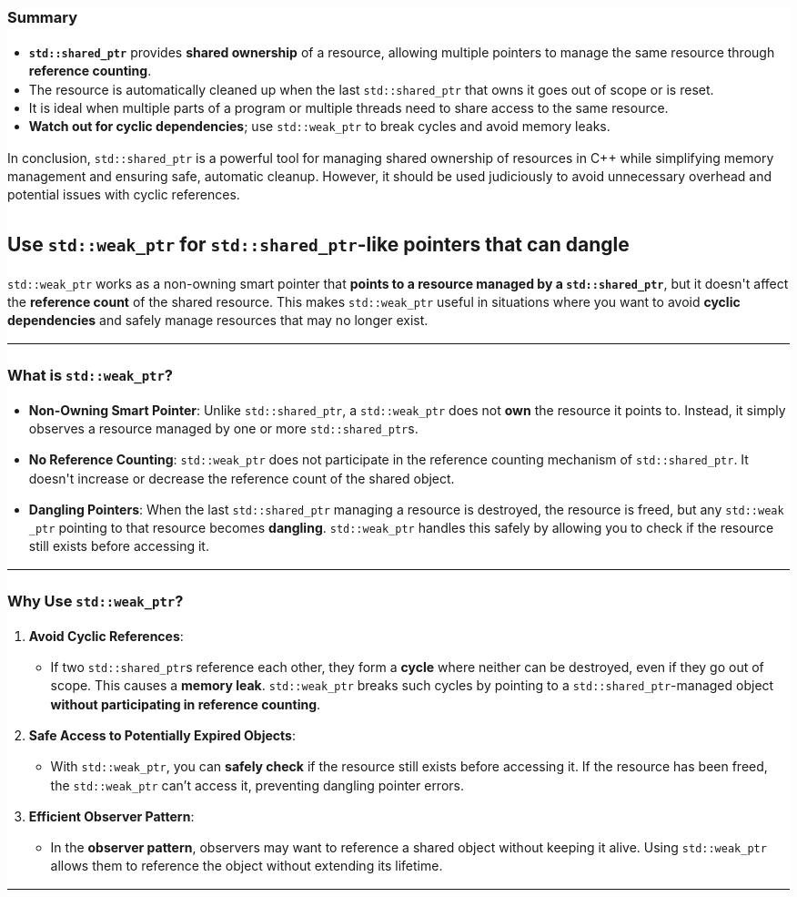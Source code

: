 ### **Summary**

- **`std::shared_ptr`** provides **shared ownership** of a resource, allowing multiple pointers to manage the same resource through **reference counting**.
- The resource is automatically cleaned up when the last `std::shared_ptr` that owns it goes out of scope or is reset.
- It is ideal when multiple parts of a program or multiple threads need to share access to the same resource.
- **Watch out for cyclic dependencies**; use `std::weak_ptr` to break cycles and avoid memory leaks.
  
In conclusion, `std::shared_ptr` is a powerful tool for managing shared ownership of resources in C++ while simplifying memory management and ensuring safe, automatic cleanup. However, it should be used judiciously to avoid unnecessary overhead and potential issues with cyclic references.

## Use `std::weak_ptr` for `std::shared_ptr`-like pointers that can dangle

`std::weak_ptr` works as a non-owning smart pointer that **points to a resource managed by a `std::shared_ptr`**, but it doesn't affect the **reference count** of the shared resource. This makes `std::weak_ptr` useful in situations where you want to avoid **cyclic dependencies** and safely manage resources that may no longer exist.

---

### **What is `std::weak_ptr`?**

- **Non-Owning Smart Pointer**: Unlike `std::shared_ptr`, a `std::weak_ptr` does not **own** the resource it points to. Instead, it simply observes a resource managed by one or more `std::shared_ptr`s.

- **No Reference Counting**: `std::weak_ptr` does not participate in the reference counting mechanism of `std::shared_ptr`. It doesn't increase or decrease the reference count of the shared object.

- **Dangling Pointers**: When the last `std::shared_ptr` managing a resource is destroyed, the resource is freed, but any `std::weak_ptr` pointing to that resource becomes **dangling**. `std::weak_ptr` handles this safely by allowing you to check if the resource still exists before accessing it.

---

### **Why Use `std::weak_ptr`?**

1. **Avoid Cyclic References**:
   - If two `std::shared_ptr`s reference each other, they form a **cycle** where neither can be destroyed, even if they go out of scope. This causes a **memory leak**. `std::weak_ptr` breaks such cycles by pointing to a `std::shared_ptr`-managed object **without participating in reference counting**.

2. **Safe Access to Potentially Expired Objects**:
   - With `std::weak_ptr`, you can **safely check** if the resource still exists before accessing it. If the resource has been freed, the `std::weak_ptr` can’t access it, preventing dangling pointer errors.

3. **Efficient Observer Pattern**:
   - In the **observer pattern**, observers may want to reference a shared object without keeping it alive. Using `std::weak_ptr` allows them to reference the object without extending its lifetime.

---
